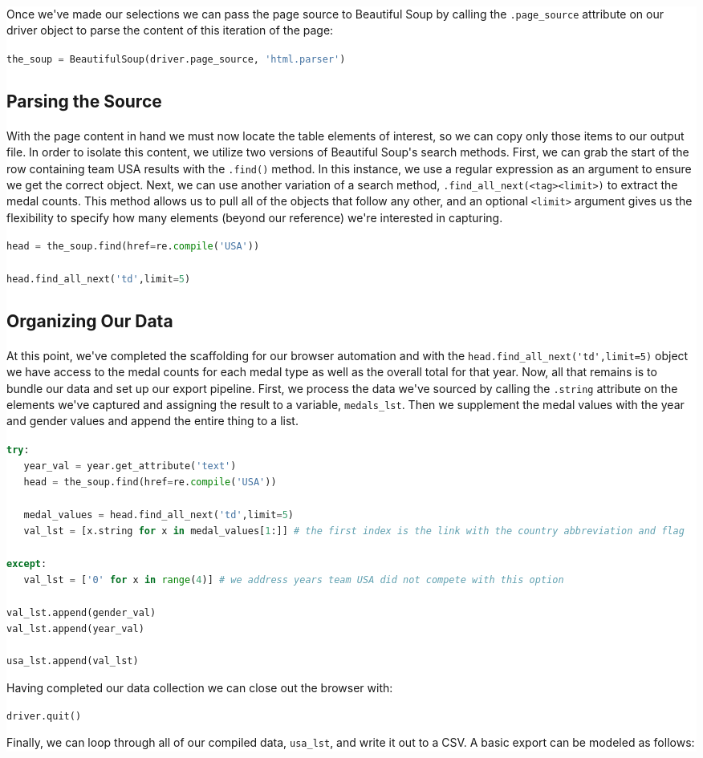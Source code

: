 Once we've made our selections we can pass the page source to Beautiful Soup by calling the `.page_source` attribute on our driver object to parse the content of this iteration of the page:
 
```python
the_soup = BeautifulSoup(driver.page_source, 'html.parser')
```
 
## Parsing the Source
 
With the page content in hand we must now locate the table elements of interest, so we can copy only those items to our output file. In order to isolate this content, we utilize two versions of Beautiful Soup's search methods. First, we can grab the start of the row containing team USA results with the `.find()` method. In this instance, we use a regular expression as an argument to ensure we get the correct object. Next, we can use another variation of a search method, `.find_all_next(<tag><limit>)` to extract the medal counts. This method allows us to pull all of the objects that follow any other, and an optional `<limit>` argument gives us the flexibility to specify how many elements (beyond our reference) we're interested in capturing.
 
```python
head = the_soup.find(href=re.compile('USA'))
 
head.find_all_next('td',limit=5)
```
 
## Organizing Our Data
 
At this point, we've completed the scaffolding for our browser automation and with the `head.find_all_next('td',limit=5)` object we have access to the medal counts for each medal type as well as the overall total for that year. Now, all that remains is to bundle our data and set up our export pipeline. First, we process the data we've sourced by calling the `.string` attribute on the elements we've captured and assigning the result to a variable, `medals_lst`. Then we supplement the medal values with the year and gender values and append the entire thing to a list.
 
```python
try:
   year_val = year.get_attribute('text')
   head = the_soup.find(href=re.compile('USA'))
 
   medal_values = head.find_all_next('td',limit=5)
   val_lst = [x.string for x in medal_values[1:]] # the first index is the link with the country abbreviation and flag
  
except:
   val_lst = ['0' for x in range(4)] # we address years team USA did not compete with this option
 
val_lst.append(gender_val)
val_lst.append(year_val)
 
usa_lst.append(val_lst)
```
Having completed our data collection we can close out the browser with:
 
```python
driver.quit()
```
Finally, we can loop through all of our compiled data, `usa_lst`, and write it out to a CSV. A basic export can be modeled as follows:
 

[FiveThirtyEight]: https://fivethirtyeight.com/features/american-women-stole-the-show-in-tokyo/
[Olympedia.org]: http://www.olympedia.org
[CSV]: https://www.codecademy.com/resources/docs/general/what-is-csv
[Selenium]: https://selenium-python.readthedocs.io/index.html
[Beautiful Soup]: https://www.crummy.com/software/BeautifulSoup/bs4/doc/#
[538 figure one]: https://raw.githubusercontent.com/Codecademy/articles/main/web-scrape-with-beautiful-soup-and-selenium/figure_one.png
[538 figure two]: https://raw.githubusercontent.com/Codecademy/articles/main/web-scrape-with-beautiful-soup-and-selenium/figure_two.png
[Olympedia site]: https://raw.githubusercontent.com/Codecademy/articles/main/web-scrape-with-beautiful-soup-and-selenium/olympedia_header.png
[Inspect Browser]: https://raw.githubusercontent.com/Codecademy/articles/main/web-scrape-with-beautiful-soup-and-selenium/inspect_element_view.png
[Data View]: https://raw.githubusercontent.com/Codecademy/articles/main/web-scrape-with-beautiful-soup-and-selenium/olympic_table_brdr.png
[Plotly Chart]: https://raw.githubusercontent.com/Codecademy/articles/main/web-scrape-with-beautiful-soup-and-selenium/olympic_chart.svg